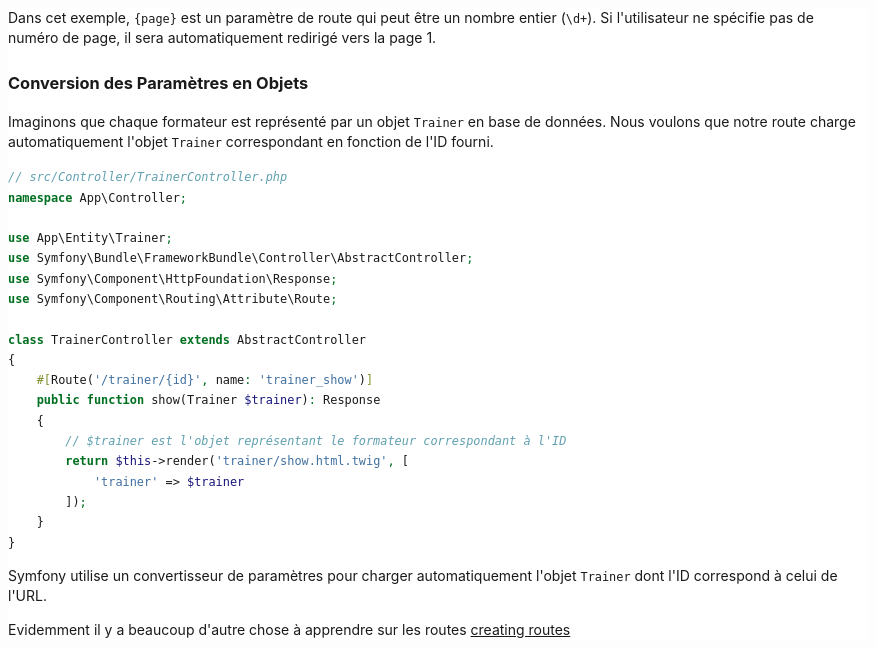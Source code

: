 Dans cet exemple, `{page}` est un paramètre de route qui peut être un nombre entier (`\d+`). Si l'utilisateur ne spécifie pas de numéro de page, il sera automatiquement redirigé vers la page 1.

### Conversion des Paramètres en Objets

Imaginons que chaque formateur est représenté par un objet `Trainer` en base de données. Nous voulons que notre route charge automatiquement l'objet `Trainer` correspondant en fonction de l'ID fourni.

```php
// src/Controller/TrainerController.php
namespace App\Controller;

use App\Entity\Trainer;
use Symfony\Bundle\FrameworkBundle\Controller\AbstractController;
use Symfony\Component\HttpFoundation\Response;
use Symfony\Component\Routing\Attribute\Route;

class TrainerController extends AbstractController
{
    #[Route('/trainer/{id}', name: 'trainer_show')]
    public function show(Trainer $trainer): Response
    {
        // $trainer est l'objet représentant le formateur correspondant à l'ID
        return $this->render('trainer/show.html.twig', [
            'trainer' => $trainer
        ]);
    }
}
```

Symfony utilise un convertisseur de paramètres pour charger automatiquement l'objet `Trainer` dont l'ID correspond à celui de l'URL.

Evidemment il y a beaucoup d'autre chose à apprendre sur les routes [creating routes](https://symfony.com/doc/current/routing.html#creating-routes)